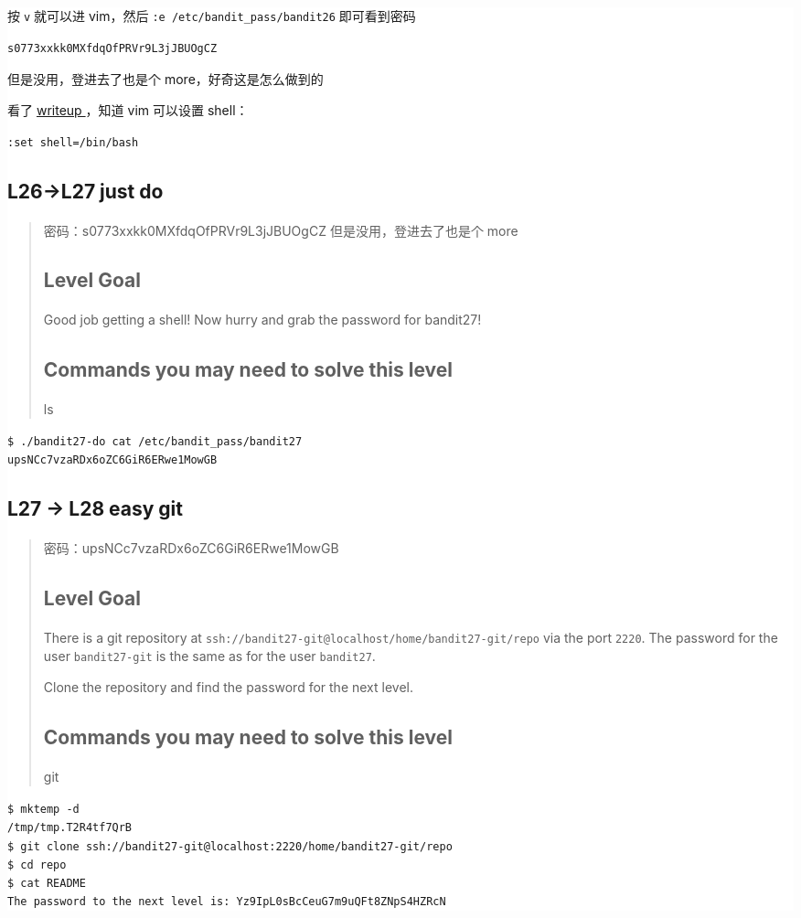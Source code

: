 按 `v` 就可以进 vim，然后 `:e /etc/bandit_pass/bandit26` 即可看到密码

```shell
s0773xxkk0MXfdqOfPRVr9L3jJBUOgCZ
```

但是没用，登进去了也是个 more，好奇这是怎么做到的

看了 [writeup ](https://mayadevbe.me/posts/overthewire/bandit/level26/) ，知道 vim 可以设置 shell：

```shell
:set shell=/bin/bash
```





## L26->L27 just do

> 密码：s0773xxkk0MXfdqOfPRVr9L3jJBUOgCZ 但是没用，登进去了也是个 more
>
> ## Level Goal
>
> Good job getting a shell! Now hurry and grab the password for bandit27!
>
> ## Commands you may need to solve this level
>
> ls

```shell
$ ./bandit27-do cat /etc/bandit_pass/bandit27
upsNCc7vzaRDx6oZC6GiR6ERwe1MowGB
```



## L27 -> L28 easy git

> 密码：upsNCc7vzaRDx6oZC6GiR6ERwe1MowGB
>
> ## Level Goal
>
> There is a git repository at `ssh://bandit27-git@localhost/home/bandit27-git/repo` via the port `2220`. The password for the user `bandit27-git` is the same as for the user `bandit27`.
>
> Clone the repository and find the password for the next level.
>
> ## Commands you may need to solve this level
>
> git

```shell
$ mktemp -d
/tmp/tmp.T2R4tf7QrB
$ git clone ssh://bandit27-git@localhost:2220/home/bandit27-git/repo
$ cd repo
$ cat README
The password to the next level is: Yz9IpL0sBcCeuG7m9uQFt8ZNpS4HZRcN
```
